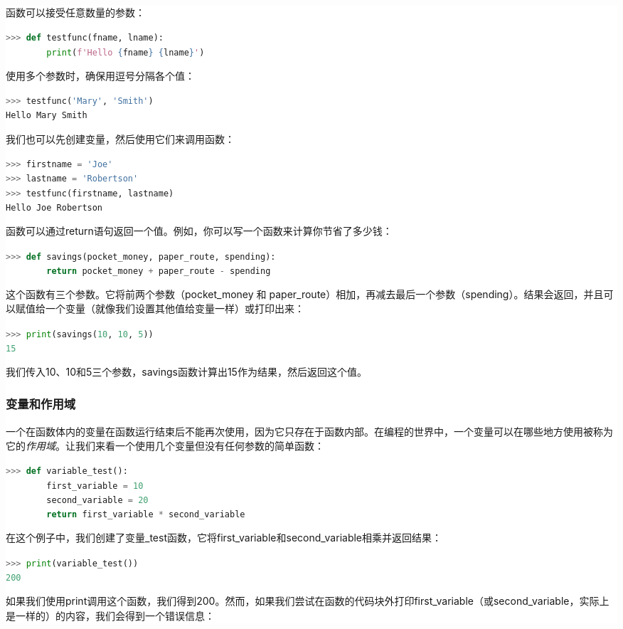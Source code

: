 函数可以接受任意数量的参数：

```py
>>> def testfunc(fname, lname):
        print(f'Hello {fname} {lname}')
```

使用多个参数时，确保用逗号分隔各个值：

```py
>>> testfunc('Mary', 'Smith')
Hello Mary Smith
```

我们也可以先创建变量，然后使用它们来调用函数：

```py
>>> firstname = 'Joe'
>>> lastname = 'Robertson'
>>> testfunc(firstname, lastname)
Hello Joe Robertson
```

函数可以通过return语句返回一个值。例如，你可以写一个函数来计算你节省了多少钱：

```py
>>> def savings(pocket_money, paper_route, spending):
        return pocket_money + paper_route - spending
```

这个函数有三个参数。它将前两个参数（pocket_money 和 paper_route）相加，再减去最后一个参数（spending）。结果会返回，并且可以赋值给一个变量（就像我们设置其他值给变量一样）或打印出来：

```py
>>> print(savings(10, 10, 5))
15
```

我们传入10、10和5三个参数，savings函数计算出15作为结果，然后返回这个值。

### 变量和作用域

一个在函数体内的变量在函数运行结束后不能再次使用，因为它只存在于函数内部。在编程的世界中，一个变量可以在哪些地方使用被称为它的*作用域*。让我们来看一个使用几个变量但没有任何参数的简单函数：

```py
>>> def variable_test():
        first_variable = 10
        second_variable = 20
        return first_variable * second_variable
```

在这个例子中，我们创建了变量_test函数，它将first_variable和second_variable相乘并返回结果：

```py
>>> print(variable_test())
200
```

如果我们使用print调用这个函数，我们得到200。然而，如果我们尝试在函数的代码块外打印first_variable（或second_variable，实际上是一样的）的内容，我们会得到一个错误信息：
